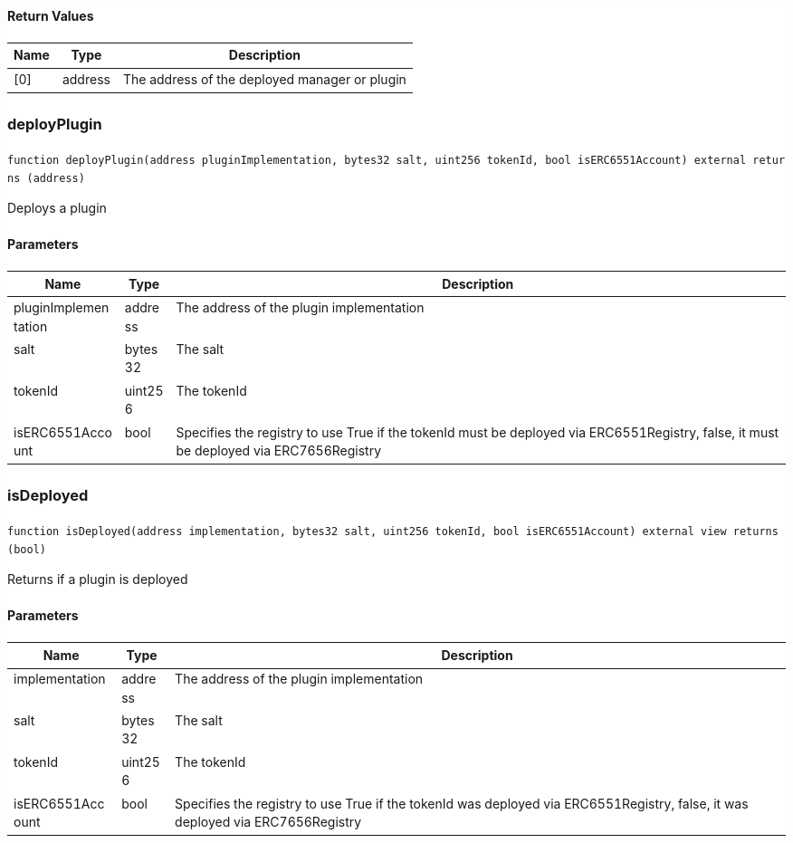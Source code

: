#### Return Values

| Name | Type | Description |
| ---- | ---- | ----------- |
| [0] | address | The address of the deployed manager or plugin |

### deployPlugin

```solidity
function deployPlugin(address pluginImplementation, bytes32 salt, uint256 tokenId, bool isERC6551Account) external returns (address)
```

Deploys a plugin

#### Parameters

| Name | Type | Description |
| ---- | ---- | ----------- |
| pluginImplementation | address | The address of the plugin implementation |
| salt | bytes32 | The salt |
| tokenId | uint256 | The tokenId |
| isERC6551Account | bool | Specifies the registry to use True if the tokenId must be deployed via ERC6551Registry, false, it must be deployed via ERC7656Registry |

### isDeployed

```solidity
function isDeployed(address implementation, bytes32 salt, uint256 tokenId, bool isERC6551Account) external view returns (bool)
```

Returns if a plugin is deployed

#### Parameters

| Name | Type | Description |
| ---- | ---- | ----------- |
| implementation | address | The address of the plugin implementation |
| salt | bytes32 | The salt |
| tokenId | uint256 | The tokenId |
| isERC6551Account | bool | Specifies the registry to use True if the tokenId was deployed via ERC6551Registry, false, it was deployed via ERC7656Registry |


